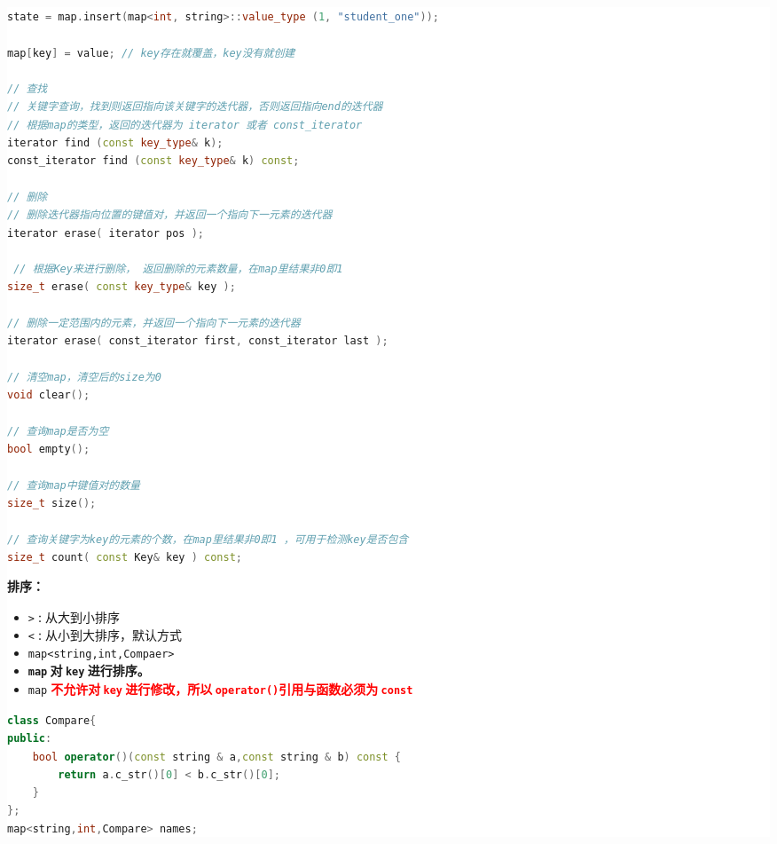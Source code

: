 ```cpp
state = map.insert(map<int, string>::value_type (1, "student_one")); 

map[key] = value; // key存在就覆盖，key没有就创建

// 查找
// 关键字查询，找到则返回指向该关键字的迭代器，否则返回指向end的迭代器
// 根据map的类型，返回的迭代器为 iterator 或者 const_iterator
iterator find (const key_type& k);
const_iterator find (const key_type& k) const;

// 删除
// 删除迭代器指向位置的键值对，并返回一个指向下一元素的迭代器
iterator erase( iterator pos );

 // 根据Key来进行删除， 返回删除的元素数量，在map里结果非0即1
size_t erase( const key_type& key );

// 删除一定范围内的元素，并返回一个指向下一元素的迭代器
iterator erase( const_iterator first, const_iterator last );
 
// 清空map，清空后的size为0
void clear();

// 查询map是否为空
bool empty();
 
// 查询map中键值对的数量
size_t size();

// 查询关键字为key的元素的个数，在map里结果非0即1 ，可用于检测key是否包含
size_t count( const Key& key ) const; 

```

**排序：**

 - `>` : 从大到小排序
 - `<` : 从小到大排序，默认方式
 - `map<string,int,Compaer>`
 - **`map` 对 `key` 进行排序。**
 - `map` <span style="color:red;font-weight:bold"> 不允许对 `key` 进行修改，所以 `operator()`引用与函数必须为 `const`  </span>
   
```cpp
class Compare{
public:
    bool operator()(const string & a,const string & b) const {
        return a.c_str()[0] < b.c_str()[0];
    } 
};
map<string,int,Compare> names;
```
